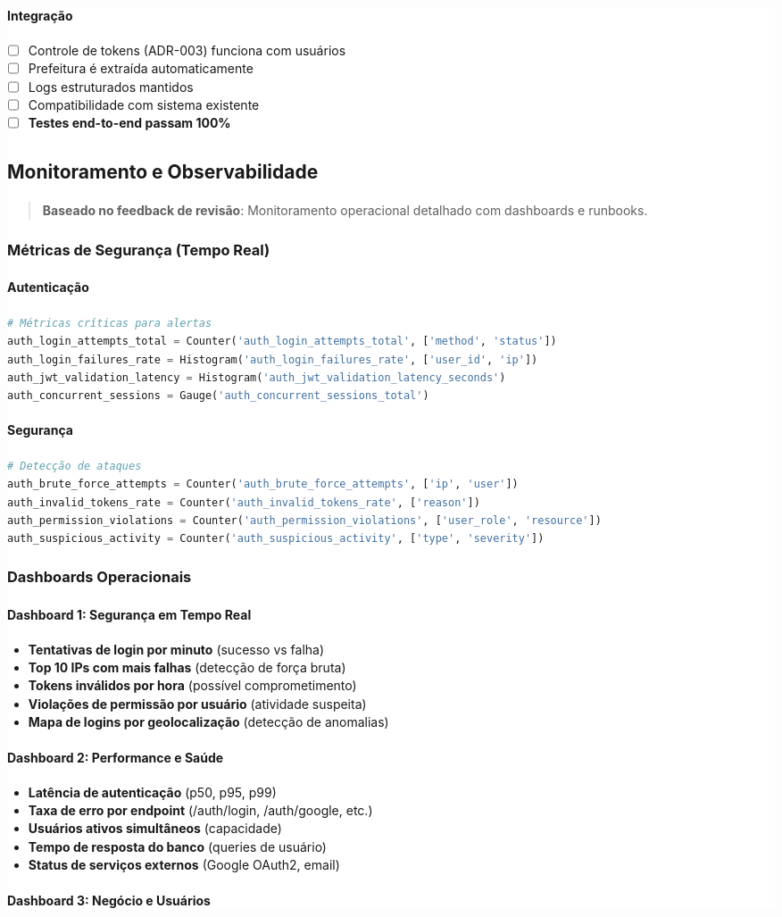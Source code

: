 #### **Integração**

- [ ] Controle de tokens (ADR-003) funciona com usuários
- [ ] Prefeitura é extraída automaticamente
- [ ] Logs estruturados mantidos
- [ ] Compatibilidade com sistema existente
- [ ] **Testes end-to-end passam 100%**

## Monitoramento e Observabilidade

> **Baseado no feedback de revisão**: Monitoramento operacional detalhado com dashboards e runbooks.

### **Métricas de Segurança (Tempo Real)**

#### **Autenticação**

```python
# Métricas críticas para alertas
auth_login_attempts_total = Counter('auth_login_attempts_total', ['method', 'status'])
auth_login_failures_rate = Histogram('auth_login_failures_rate', ['user_id', 'ip'])
auth_jwt_validation_latency = Histogram('auth_jwt_validation_latency_seconds')
auth_concurrent_sessions = Gauge('auth_concurrent_sessions_total')
```

#### **Segurança**

```python
# Detecção de ataques
auth_brute_force_attempts = Counter('auth_brute_force_attempts', ['ip', 'user'])
auth_invalid_tokens_rate = Counter('auth_invalid_tokens_rate', ['reason'])
auth_permission_violations = Counter('auth_permission_violations', ['user_role', 'resource'])
auth_suspicious_activity = Counter('auth_suspicious_activity', ['type', 'severity'])
```

### **Dashboards Operacionais**

#### **Dashboard 1: Segurança em Tempo Real**

- **Tentativas de login por minuto** (sucesso vs falha)
- **Top 10 IPs com mais falhas** (detecção de força bruta)
- **Tokens inválidos por hora** (possível comprometimento)
- **Violações de permissão por usuário** (atividade suspeita)
- **Mapa de logins por geolocalização** (detecção de anomalias)

#### **Dashboard 2: Performance e Saúde**

- **Latência de autenticação** (p50, p95, p99)
- **Taxa de erro por endpoint** (/auth/login, /auth/google, etc.)
- **Usuários ativos simultâneos** (capacidade)
- **Tempo de resposta do banco** (queries de usuário)
- **Status de serviços externos** (Google OAuth2, email)

#### **Dashboard 3: Negócio e Usuários**
